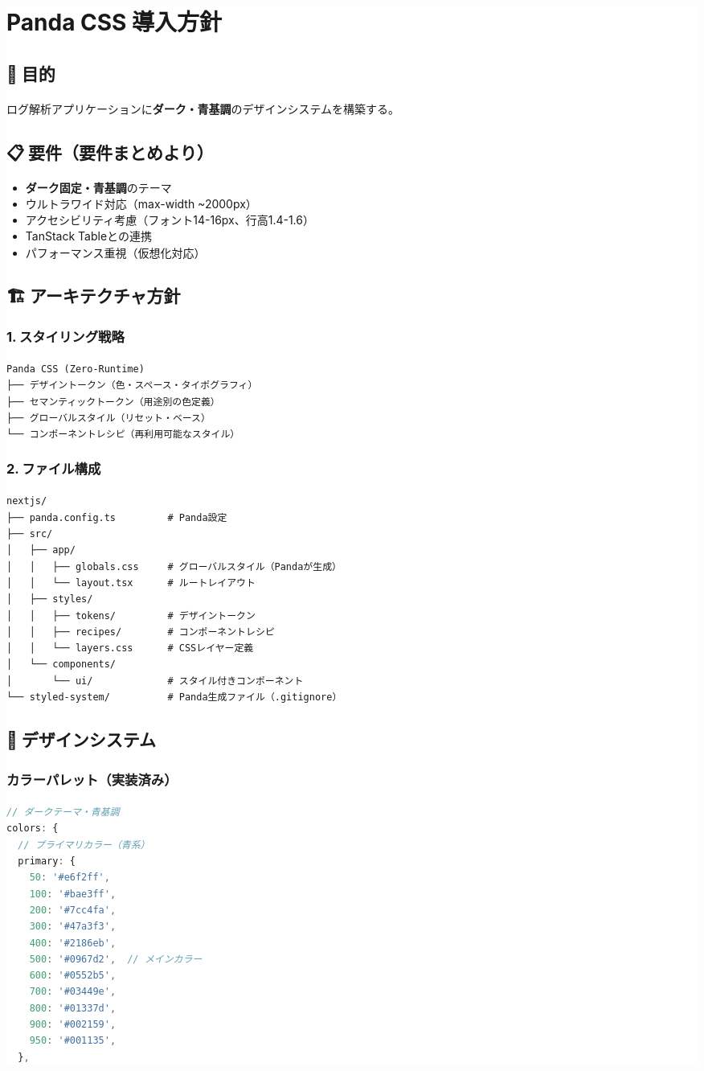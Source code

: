 # Panda CSS 導入方針

## 🎯 目的
ログ解析アプリケーションに**ダーク・青基調**のデザインシステムを構築する。

## 📋 要件（要件まとめより）
- **ダーク固定・青基調**のテーマ
- ウルトラワイド対応（max-width ~2000px）
- アクセシビリティ考慮（フォント14-16px、行高1.4-1.6）
- TanStack Tableとの連携
- パフォーマンス重視（仮想化対応）

## 🏗️ アーキテクチャ方針

### 1. スタイリング戦略
```
Panda CSS (Zero-Runtime)
├── デザイントークン（色・スペース・タイポグラフィ）
├── セマンティックトークン（用途別の色定義）
├── グローバルスタイル（リセット・ベース）
└── コンポーネントレシピ（再利用可能なスタイル）
```

### 2. ファイル構成
```
nextjs/
├── panda.config.ts         # Panda設定
├── src/
│   ├── app/
│   │   ├── globals.css     # グローバルスタイル（Pandaが生成）
│   │   └── layout.tsx      # ルートレイアウト
│   ├── styles/
│   │   ├── tokens/         # デザイントークン
│   │   ├── recipes/        # コンポーネントレシピ
│   │   └── layers.css      # CSSレイヤー定義
│   └── components/
│       └── ui/             # スタイル付きコンポーネント
└── styled-system/          # Panda生成ファイル（.gitignore）
```

## 🎨 デザインシステム

### カラーパレット（実装済み）
```typescript
// ダークテーマ・青基調
colors: {
  // プライマリカラー（青系）
  primary: {
    50: '#e6f2ff',
    100: '#bae3ff',
    200: '#7cc4fa',
    300: '#47a3f3',
    400: '#2186eb',
    500: '#0967d2',  // メインカラー
    600: '#0552b5',
    700: '#03449e',
    800: '#01337d',
    900: '#002159',
    950: '#001135',
  },
```